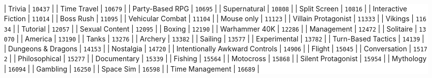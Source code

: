 | Trivia                            | `10437`   |
| Time Travel                       | `10679`   |
| Party-Based RPG                   | `10695`   |
| Supernatural                      | `10808`   |
| Split Screen                      | `10816`   |
| Interactive Fiction               | `11014`   |
| Boss Rush                         | `11095`   |
| Vehicular Combat                  | `11104`   |
| Mouse only                        | `11123`   |
| Villain Protagonist               | `11333`   |
| Vikings                           | `11634`   |
| Tutorial                          | `12057`   |
| Sexual Content                    | `12095`   |
| Boxing                            | `12190`   |
| Warhammer 40K                     | `12286`   |
| Management                        | `12472`   |
| Solitaire                         | `13070`   |
| America                           | `13190`   |
| Tanks                             | `13276`   |
| Archery                           | `13382`   |
| Sailing                           | `13577`   |
| Experimental                      | `13782`   |
| Turn-Based Tactics                | `14139`   |
| Dungeons & Dragons                | `14153`   |
| Nostalgia                         | `14720`   |
| Intentionally Awkward Controls    | `14906`   |
| Flight                            | `15045`   |
| Conversation                      | `15172`   |
| Philosophical                     | `15277`   |
| Documentary                       | `15339`   |
| Fishing                           | `15564`   |
| Motocross                         | `15868`   |
| Silent Protagonist                | `15954`   |
| Mythology                         | `16094`   |
| Gambling                          | `16250`   |
| Space Sim                         | `16598`   |
| Time Management                   | `16689`   |